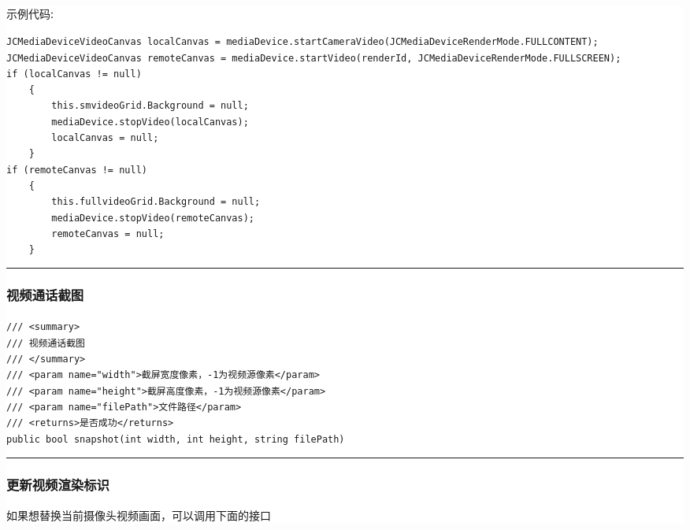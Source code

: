 



示例代码:





    JCMediaDeviceVideoCanvas localCanvas = mediaDevice.startCameraVideo(JCMediaDeviceRenderMode.FULLCONTENT);
    JCMediaDeviceVideoCanvas remoteCanvas = mediaDevice.startVideo(renderId, JCMediaDeviceRenderMode.FULLSCREEN);
    if (localCanvas != null)
        {
            this.smvideoGrid.Background = null;
            mediaDevice.stopVideo(localCanvas);
            localCanvas = null;
        }
    if (remoteCanvas != null)
        {
            this.fullvideoGrid.Background = null;
            mediaDevice.stopVideo(remoteCanvas);
            remoteCanvas = null;
        }







-----



### 视频通话截图





    /// <summary>
    /// 视频通话截图
    /// </summary>
    /// <param name="width">截屏宽度像素，-1为视频源像素</param>
    /// <param name="height">截屏高度像素，-1为视频源像素</param>
    /// <param name="filePath">文件路径</param>
    /// <returns>是否成功</returns>
    public bool snapshot(int width, int height, string filePath)







-----



### 更新视频渲染标识

如果想替换当前摄像头视频画面，可以调用下面的接口
